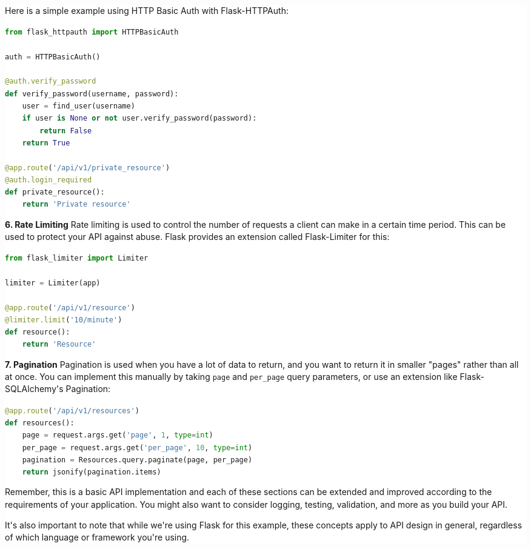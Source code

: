 Here is a simple example using HTTP Basic Auth with Flask-HTTPAuth:

```python
from flask_httpauth import HTTPBasicAuth

auth = HTTPBasicAuth()

@auth.verify_password
def verify_password(username, password):
    user = find_user(username)
    if user is None or not user.verify_password(password):
        return False
    return True

@app.route('/api/v1/private_resource')
@auth.login_required
def private_resource():
    return 'Private resource'
```

**6. Rate Limiting**
Rate limiting is used to control the number of requests a client can make in a certain time period. This can be used to protect your API against abuse. Flask provides an extension called Flask-Limiter for this:

```python
from flask_limiter import Limiter

limiter = Limiter(app)

@app.route('/api/v1/resource')
@limiter.limit('10/minute')
def resource():
    return 'Resource'
```

**7. Pagination**
Pagination is used when you have a lot of data to return, and you want to return it in smaller "pages" rather than all at once. You can implement this manually by taking `page` and `per_page` query parameters, or use an extension like Flask-SQLAlchemy's Pagination:

```python
@app.route('/api/v1/resources')
def resources():
    page = request.args.get('page', 1, type=int)
    per_page = request.args.get('per_page', 10, type=int)
    pagination = Resources.query.paginate(page, per_page)
    return jsonify(pagination.items)
```

Remember, this is a basic API implementation and each of these sections can be extended and improved according to the requirements of your application. You might also want to consider logging, testing, validation, and more as you build your API. 

It's also important to note that while we're using Flask for this example, these concepts apply to API design in general, regardless of which language or framework you're using.
